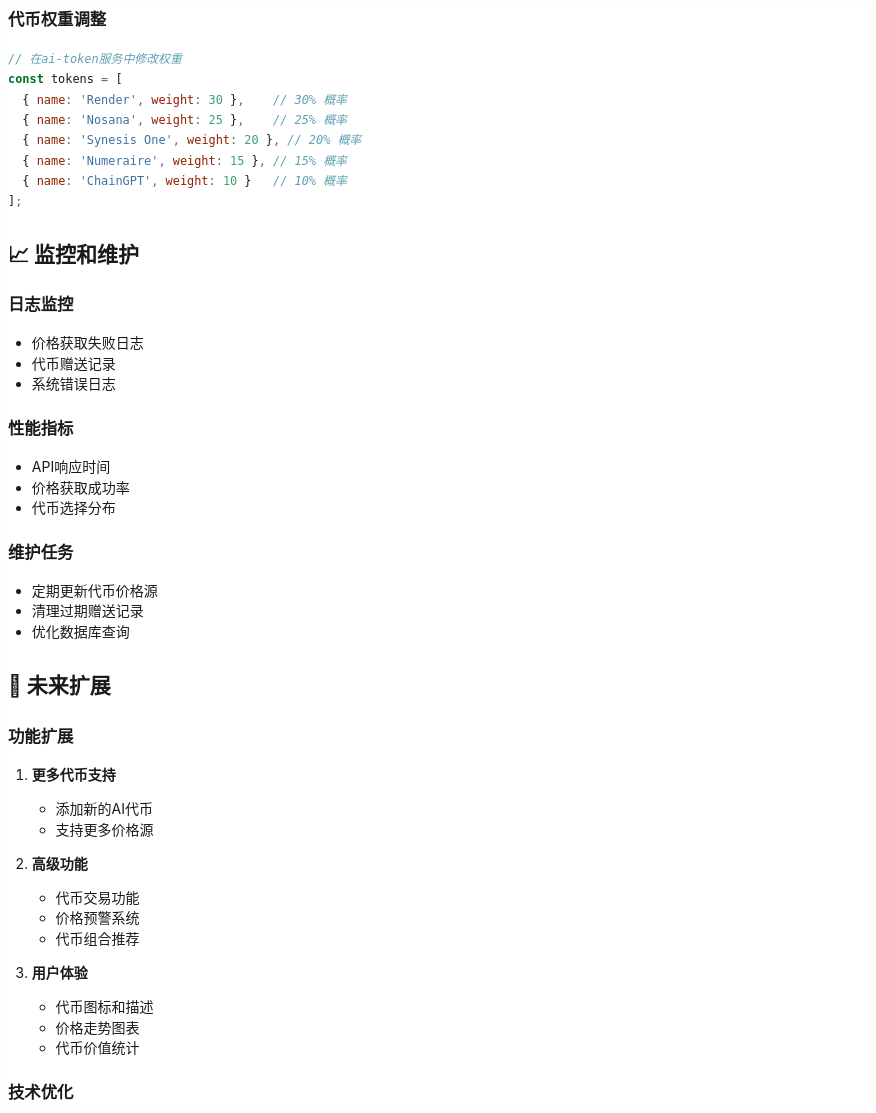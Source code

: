 ### 代币权重调整

```javascript
// 在ai-token服务中修改权重
const tokens = [
  { name: 'Render', weight: 30 },    // 30% 概率
  { name: 'Nosana', weight: 25 },    // 25% 概率
  { name: 'Synesis One', weight: 20 }, // 20% 概率
  { name: 'Numeraire', weight: 15 }, // 15% 概率
  { name: 'ChainGPT', weight: 10 }   // 10% 概率
];
```

## 📈 监控和维护

### 日志监控

- 价格获取失败日志
- 代币赠送记录
- 系统错误日志

### 性能指标

- API响应时间
- 价格获取成功率
- 代币选择分布

### 维护任务

- 定期更新代币价格源
- 清理过期赠送记录
- 优化数据库查询

## 🔮 未来扩展

### 功能扩展

1. **更多代币支持**
   - 添加新的AI代币
   - 支持更多价格源

2. **高级功能**
   - 代币交易功能
   - 价格预警系统
   - 代币组合推荐

3. **用户体验**
   - 代币图标和描述
   - 价格走势图表
   - 代币价值统计

### 技术优化
